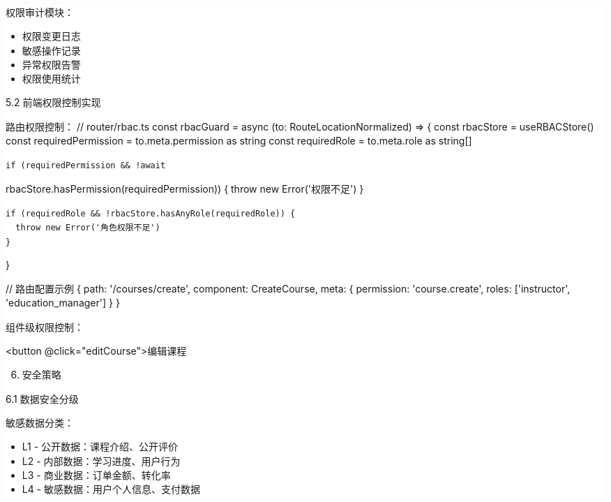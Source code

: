   权限审计模块：
  - 权限变更日志
  - 敏感操作记录
  - 异常权限告警
  - 权限使用统计

  5.2 前端权限控制实现

  路由权限控制：
  // router/rbac.ts
  const rbacGuard = async (to: RouteLocationNormalized) => {
    const rbacStore = useRBACStore()
    const requiredPermission = to.meta.permission as string
    const requiredRole = to.meta.role as string[]

    if (requiredPermission && !await
  rbacStore.hasPermission(requiredPermission)) {
      throw new Error('权限不足')
    }

    if (requiredRole && !rbacStore.hasAnyRole(requiredRole)) {
      throw new Error('角色权限不足')
    }
  }

  // 路由配置示例
  {
    path: '/courses/create',
    component: CreateCourse,
    meta: {
      permission: 'course.create',
      roles: ['instructor', 'education_manager']
    }
  }

  组件级权限控制：
  
  <PermissionGate permission="course.edit" :context="{ courseId: course.id 
  }">
    <button @click="editCourse">编辑课程</button>
  </PermissionGate>

  <RoleGate :roles="['admin', 'instructor']">
    <AdminPanel />
  </RoleGate>

  6. 安全策略

  6.1 数据安全分级

  敏感数据分类：
  - L1 - 公开数据：课程介绍、公开评价
  - L2 - 内部数据：学习进度、用户行为
  - L3 - 商业数据：订单金额、转化率
  - L4 - 敏感数据：用户个人信息、支付数据
